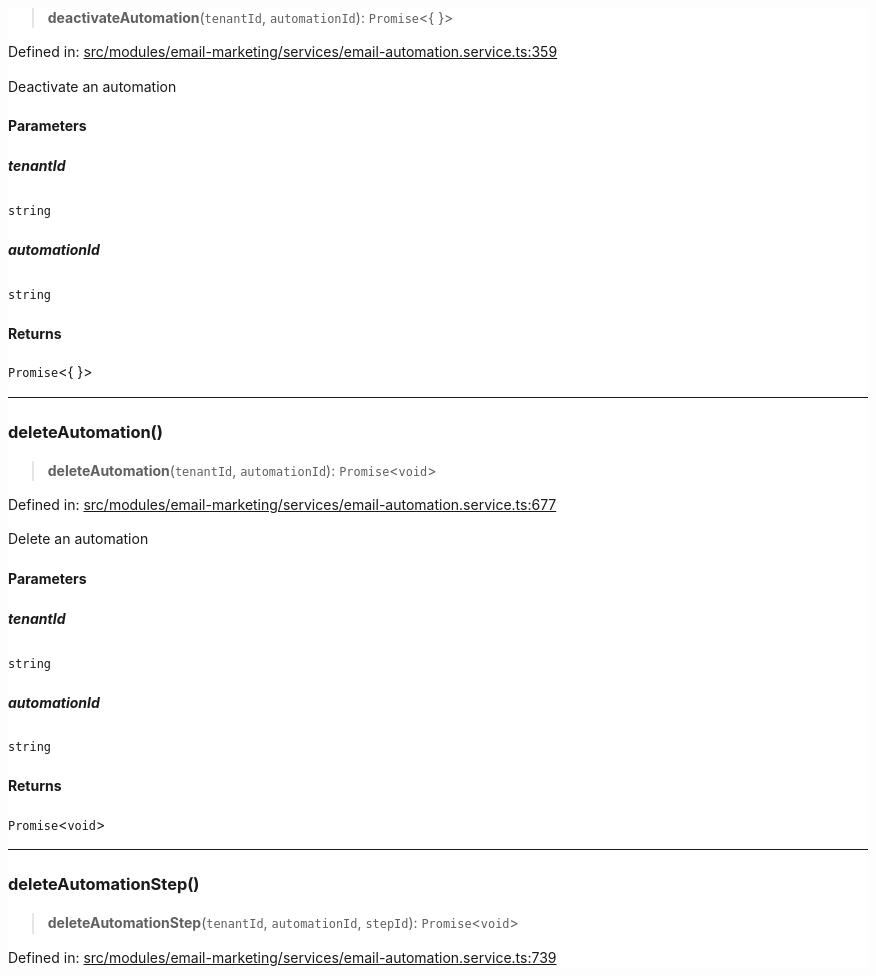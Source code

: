 > **deactivateAutomation**(`tenantId`, `automationId`): `Promise`\<\{ \}\>

Defined in: [src/modules/email-marketing/services/email-automation.service.ts:359](https://github.com/maemreyo/saas-4cus-nodejs/blob/2a5b3f3aa11335dfa561e80e1feabb8e6084261e/src/modules/email-marketing/services/email-automation.service.ts#L359)

Deactivate an automation

#### Parameters

##### tenantId

`string`

##### automationId

`string`

#### Returns

`Promise`\<\{ \}\>

***

### deleteAutomation()

> **deleteAutomation**(`tenantId`, `automationId`): `Promise`\<`void`\>

Defined in: [src/modules/email-marketing/services/email-automation.service.ts:677](https://github.com/maemreyo/saas-4cus-nodejs/blob/2a5b3f3aa11335dfa561e80e1feabb8e6084261e/src/modules/email-marketing/services/email-automation.service.ts#L677)

Delete an automation

#### Parameters

##### tenantId

`string`

##### automationId

`string`

#### Returns

`Promise`\<`void`\>

***

### deleteAutomationStep()

> **deleteAutomationStep**(`tenantId`, `automationId`, `stepId`): `Promise`\<`void`\>

Defined in: [src/modules/email-marketing/services/email-automation.service.ts:739](https://github.com/maemreyo/saas-4cus-nodejs/blob/2a5b3f3aa11335dfa561e80e1feabb8e6084261e/src/modules/email-marketing/services/email-automation.service.ts#L739)
